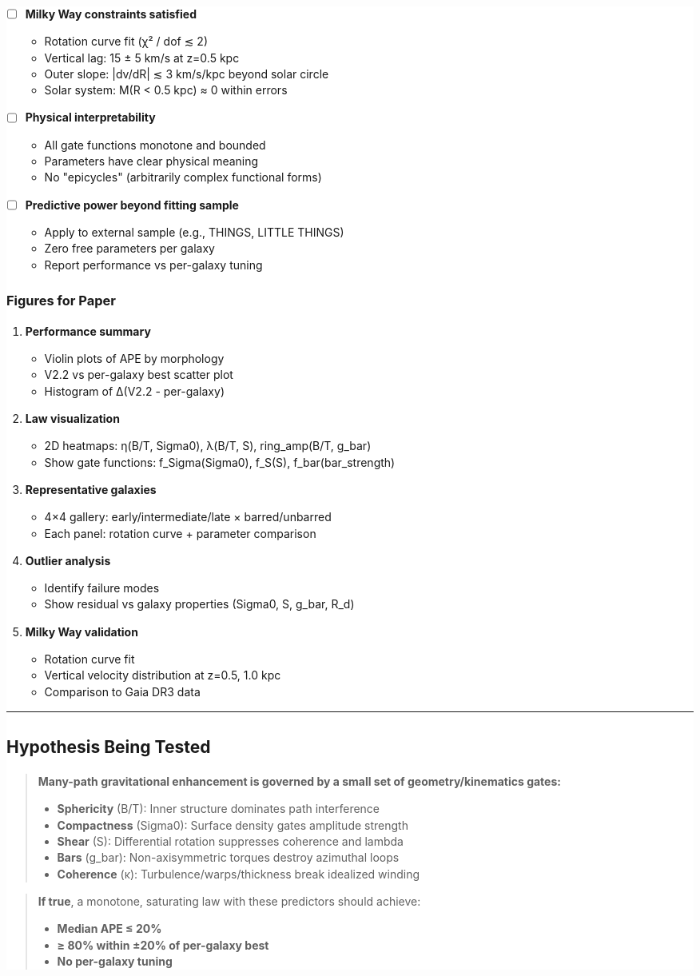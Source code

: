 - [ ] **Milky Way constraints satisfied**
  - Rotation curve fit (χ² / dof ≲ 2)
  - Vertical lag: 15 ± 5 km/s at z=0.5 kpc
  - Outer slope: |dv/dR| ≲ 3 km/s/kpc beyond solar circle
  - Solar system: M(R < 0.5 kpc) ≈ 0 within errors

- [ ] **Physical interpretability**
  - All gate functions monotone and bounded
  - Parameters have clear physical meaning
  - No "epicycles" (arbitrarily complex functional forms)

- [ ] **Predictive power beyond fitting sample**
  - Apply to external sample (e.g., THINGS, LITTLE THINGS)
  - Zero free parameters per galaxy
  - Report performance vs per-galaxy tuning

### Figures for Paper

1. **Performance summary**
   - Violin plots of APE by morphology
   - V2.2 vs per-galaxy best scatter plot
   - Histogram of Δ(V2.2 - per-galaxy)

2. **Law visualization**
   - 2D heatmaps: η(B/T, Sigma0), λ(B/T, S), ring_amp(B/T, g_bar)
   - Show gate functions: f_Sigma(Sigma0), f_S(S), f_bar(bar_strength)

3. **Representative galaxies**
   - 4×4 gallery: early/intermediate/late × barred/unbarred
   - Each panel: rotation curve + parameter comparison

4. **Outlier analysis**
   - Identify failure modes
   - Show residual vs galaxy properties (Sigma0, S, g_bar, R_d)

5. **Milky Way validation**
   - Rotation curve fit
   - Vertical velocity distribution at z=0.5, 1.0 kpc
   - Comparison to Gaia DR3 data

---

## Hypothesis Being Tested

> **Many-path gravitational enhancement is governed by a small set of geometry/kinematics gates:**
> - **Sphericity** (B/T): Inner structure dominates path interference
> - **Compactness** (Sigma0): Surface density gates amplitude strength
> - **Shear** (S): Differential rotation suppresses coherence and lambda
> - **Bars** (g_bar): Non-axisymmetric torques destroy azimuthal loops
> - **Coherence** (κ): Turbulence/warps/thickness break idealized winding

> **If true**, a monotone, saturating law with these predictors should achieve:
> - **Median APE ≤ 20%**
> - **≥ 80% within ±20% of per-galaxy best**
> - **No per-galaxy tuning**
